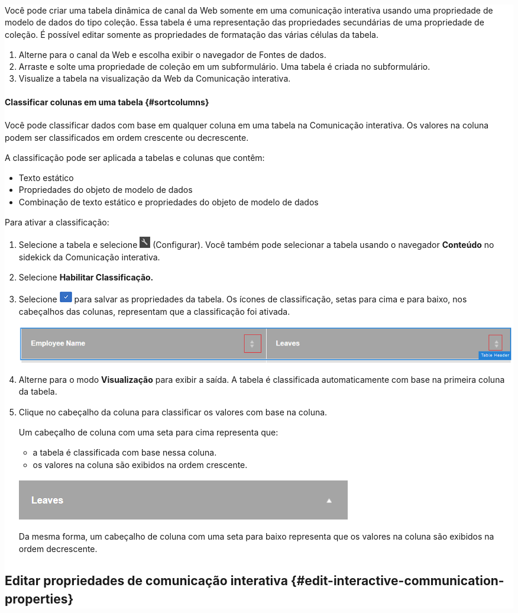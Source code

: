 Você pode criar uma tabela dinâmica de canal da Web somente em uma comunicação interativa usando uma propriedade de modelo de dados do tipo coleção. Essa tabela é uma representação das propriedades secundárias de uma propriedade de coleção. É possível editar somente as propriedades de formatação das várias células da tabela.

1. Alterne para o canal da Web e escolha exibir o navegador de Fontes de dados.
1. Arraste e solte uma propriedade de coleção em um subformulário. Uma tabela é criada no subformulário.
1. Visualize a tabela na visualização da Web da Comunicação interativa.

#### Classificar colunas em uma tabela {#sortcolumns}

Você pode classificar dados com base em qualquer coluna em uma tabela na Comunicação interativa. Os valores na coluna podem ser classificados em ordem crescente ou decrescente.

A classificação pode ser aplicada a tabelas e colunas que contêm:

* Texto estático
* Propriedades do objeto de modelo de dados
* Combinação de texto estático e propriedades do objeto de modelo de dados

Para ativar a classificação:

1. Selecione a tabela e selecione ![configure_icon](assets/configure_icon.png) (Configurar). Você também pode selecionar a tabela usando o navegador **Conteúdo** no sidekick da Comunicação interativa.
1. Selecione **Habilitar Classificação.**
1. Selecione ![done_icon](assets/done_icon.png) para salvar as propriedades da tabela. Os ícones de classificação, setas para cima e para baixo, nos cabeçalhos das colunas, representam que a classificação foi ativada.

   ![Habilitar classificação](assets/enable_sorting_new-1.png)

1. Alterne para o modo **Visualização** para exibir a saída. A tabela é classificada automaticamente com base na primeira coluna da tabela.
1. Clique no cabeçalho da coluna para classificar os valores com base na coluna.

   Um cabeçalho de coluna com uma seta para cima representa que:

   * a tabela é classificada com base nessa coluna.
   * os valores na coluna são exibidos na ordem crescente.

   ![Classificação crescente](assets/sorting_ascending_new-1.png)

   Da mesma forma, um cabeçalho de coluna com uma seta para baixo representa que os valores na coluna são exibidos na ordem decrescente.

## Editar propriedades de comunicação interativa {#edit-interactive-communication-properties}
